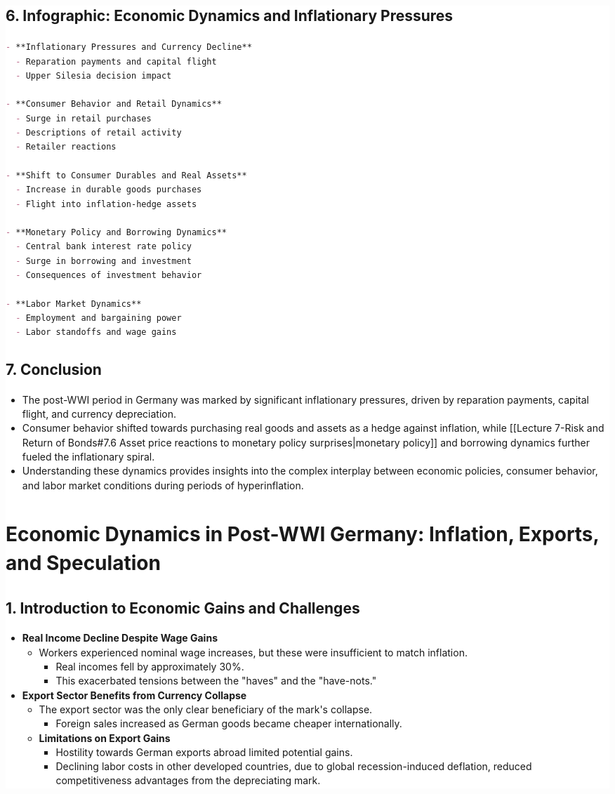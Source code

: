 ## 6. Infographic: Economic Dynamics and Inflationary Pressures

```markdown
- **Inflationary Pressures and Currency Decline**
  - Reparation payments and capital flight
  - Upper Silesia decision impact

- **Consumer Behavior and Retail Dynamics**
  - Surge in retail purchases
  - Descriptions of retail activity
  - Retailer reactions

- **Shift to Consumer Durables and Real Assets**
  - Increase in durable goods purchases
  - Flight into inflation-hedge assets

- **Monetary Policy and Borrowing Dynamics**
  - Central bank interest rate policy
  - Surge in borrowing and investment
  - Consequences of investment behavior

- **Labor Market Dynamics**
  - Employment and bargaining power
  - Labor standoffs and wage gains
```

## 7. Conclusion
- The post-WWI period in Germany was marked by significant inflationary pressures,  driven by reparation payments,  capital flight,  and currency depreciation.
- Consumer behavior shifted towards purchasing real goods and assets as a hedge against inflation,  while [[Lecture 7-Risk and Return of Bonds#7.6 Asset price reactions to monetary policy surprises|monetary policy]] and borrowing dynamics further fueled the inflationary spiral.
- Understanding these dynamics provides insights into the complex interplay between economic policies,  consumer behavior,  and labor market conditions during periods of hyperinflation.

# Economic Dynamics in Post-WWI Germany: Inflation,  Exports,  and Speculation

## 1. Introduction to Economic Gains and Challenges
- **Real Income Decline Despite Wage Gains**
  - Workers experienced nominal wage increases,  but these were insufficient to match inflation.
	- Real incomes fell by approximately 30%.
	- This exacerbated tensions between the "haves" and the "have-nots."
- **Export Sector Benefits from Currency Collapse**
  - The export sector was the only clear beneficiary of the mark's collapse.
	- Foreign sales increased as German goods became cheaper internationally.
  - **Limitations on Export Gains**
	- Hostility towards German exports abroad limited potential gains.
	- Declining labor costs in other developed countries,  due to global recession-induced deflation,  reduced competitiveness advantages from the depreciating mark.
